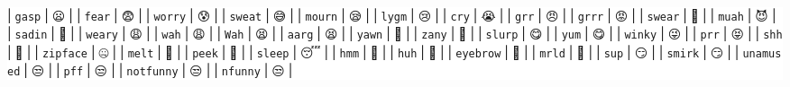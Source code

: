 | <code>gasp</code> | 😦 |
| <code>fear</code> | 😨 |
| <code>worry</code> | 😰 |
| <code>sweat</code> | 😅 |
| <code>mourn</code> | 😪 |
| <code>lygm</code> | 😢 |
| <code>cry</code> | 😭 |
| <code>grr</code> | 😠 |
| <code>grrr</code> | 😡 |
| <code>swear</code> | 🤬 |
| <code>muah</code> | 😈 |
| <code>sadin</code> | 🥲 |
| <code>weary</code> | 😩 |
| <code>wah</code> | 😩 |
| <code>Wah</code> | 😫 |
| <code>aarg</code> | 😫 |
| <code>yawn</code> | 🥱 |
| <code>zany</code> | 🤪 |
| <code>slurp</code> | 😋 |
| <code>yum</code> | 😋 |
| <code>winky</code> | 😜 |
| <code>prr</code> | 😝 |
| <code>shh</code> | 🤫 |
| <code>zipface</code> | 🤐 |
| <code>melt</code> | 🫠 |
| <code>peek</code> | 🫣 |
| <code>sleep</code> | 😴 |
| <code>hmm</code> | 🤔 |
| <code>huh</code> | 🤨 |
| <code>eyebrow</code> | 🤨 |
| <code>mrld</code> | 🤨 |
| <code>sup</code> | 😏 |
| <code>smirk</code> | 😏 |
| <code>unamused</code> | 😒 |
| <code>pff</code> | 😒 |
| <code>notfunny</code> | 😒 |
| <code>nfunny</code> | 😒 |